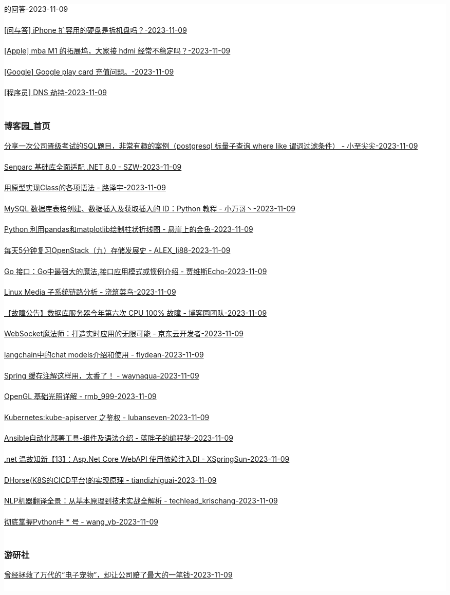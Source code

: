 的回答-2023-11-09</a><br/><br/><a target=_blank rel=nofollow href="https://www.v2ex.com/t/990413#reply1" >[问与答] iPhone 扩容用的硬盘是拆机盘吗？-2023-11-09</a><br/><br/><a target=_blank rel=nofollow href="https://www.v2ex.com/t/990412#reply9" >[Apple] mba M1 的拓展坞，大家接 hdmi 经常不稳定吗？-2023-11-09</a><br/><br/><a target=_blank rel=nofollow href="https://www.v2ex.com/t/990411#reply7" >[Google] Google play card 充值问题。-2023-11-09</a><br/><br/><a target=_blank rel=nofollow href="https://www.v2ex.com/t/990409#reply14" >[程序员] DNS 劫持-2023-11-09</a><br/><br/>









###  博客园_首页

<a target=_blank rel=nofollow href="https://www.cnblogs.com/yuzhijian/p/17823164.html" >分享一次公司晋级考试的SQL题目，非常有趣的案例（postgresql 标量子查询 where like 谓词过滤条件） - 小至尖尖-2023-11-09</a><br/><br/><a target=_blank rel=nofollow href="https://www.cnblogs.com/szw/p/senparc-packages-net8.html" >Senparc 基础库全面适配 .NET 8.0 - SZW-2023-11-09</a><br/><br/><a target=_blank rel=nofollow href="https://www.cnblogs.com/luzeyu/p/17818549.html" >用原型实现Class的各项语法 - 路泽宇-2023-11-09</a><br/><br/><a target=_blank rel=nofollow href="https://www.cnblogs.com/xiaowange/p/17822976.html" >MySQL 数据库表格创建、数据插入及获取插入的 ID：Python 教程 - 小万哥丶-2023-11-09</a><br/><br/><a target=_blank rel=nofollow href="https://www.cnblogs.com/lcl-cn/p/17822896.html" >Python 利用pandas和matplotlib绘制柱状折线图 - 悬崖上的金鱼-2023-11-09</a><br/><br/><a target=_blank rel=nofollow href="https://www.cnblogs.com/alex0815/p/17822852.html" >每天5分钟复习OpenStack（九）存储发展史 - ALEX_li88-2023-11-09</a><br/><br/><a target=_blank rel=nofollow href="https://www.cnblogs.com/taoxiaoxin/p/17822823.html" >Go 接口：Go中最强大的魔法,接口应用模式或惯例介绍 - 贾维斯Echo-2023-11-09</a><br/><br/><a target=_blank rel=nofollow href="https://www.cnblogs.com/jzcn/p/17822224.html" >Linux Media 子系统链路分析 - 浇筑菜鸟-2023-11-09</a><br/><br/><a target=_blank rel=nofollow href="https://www.cnblogs.com/cmt/p/17822413.html" >【故障公告】数据库服务器今年第六次 CPU 100% 故障 - 博客园团队-2023-11-09</a><br/><br/><a target=_blank rel=nofollow href="https://www.cnblogs.com/Jcloud/p/17819093.html" >WebSocket魔法师：打造实时应用的无限可能 - 京东云开发者-2023-11-09</a><br/><br/><a target=_blank rel=nofollow href="https://www.cnblogs.com/flydean/p/17822253.html" >langchain中的chat models介绍和使用 - flydean-2023-11-09</a><br/><br/><a target=_blank rel=nofollow href="https://www.cnblogs.com/waynaqua/p/17822170.html" >Spring 缓存注解这样用，太香了！ - waynaqua-2023-11-09</a><br/><br/><a target=_blank rel=nofollow href="https://www.cnblogs.com/rmb999/p/17821774.html" >OpenGL 基础光照详解 - rmb_999-2023-11-09</a><br/><br/><a target=_blank rel=nofollow href="https://www.cnblogs.com/xingzheanan/p/17821785.html" >Kubernetes:kube-apiserver 之鉴权 - lubanseven-2023-11-09</a><br/><br/><a target=_blank rel=nofollow href="https://www.cnblogs.com/hobbybear/p/17819628.html" >Ansible自动化部署工具-组件及语法介绍 - 蓝胖子的编程梦-2023-11-09</a><br/><br/><a target=_blank rel=nofollow href="https://www.cnblogs.com/SunSpring/p/17816564.html" >.net 温故知新【13】：Asp.Net Core WebAPI 使用依赖注入DI - XSpringSun-2023-11-09</a><br/><br/><a target=_blank rel=nofollow href="https://www.cnblogs.com/tiandizhiguai/p/17819241.html" >DHorse(K8S的CICD平台)的实现原理 - tiandizhiguai-2023-11-09</a><br/><br/><a target=_blank rel=nofollow href="https://www.cnblogs.com/xfuture/p/17819240.html" >NLP机器翻译全景：从基本原理到技术实战全解析 - techlead_krischang-2023-11-09</a><br/><br/><a target=_blank rel=nofollow href="https://www.cnblogs.com/wang_yb/p/17819180.html" >彻底掌握Python中 * 号 - wang_yb-2023-11-09</a><br/><br/>







###  游研社

<a target=_blank rel=nofollow href="https://www.yystv.cn/p/11317" >曾经拯救了万代的“电子宠物”，却让公司赔了最大的一笔钱-2023-11-09</a><br/><br/>
